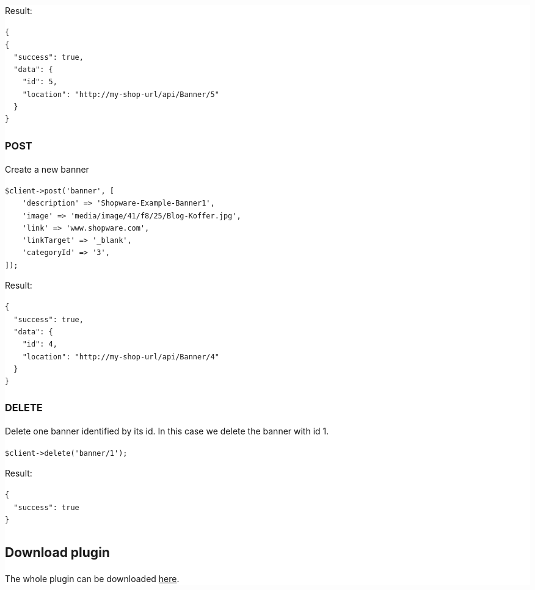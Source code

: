 Result:
```
{
{
  "success": true,
  "data": {
    "id": 5,
    "location": "http://my-shop-url/api/Banner/5"
  }
}
```

### POST
Create a new banner

```
$client->post('banner', [
    'description' => 'Shopware-Example-Banner1',
    'image' => 'media/image/41/f8/25/Blog-Koffer.jpg',
    'link' => 'www.shopware.com',
    'linkTarget' => '_blank',
    'categoryId' => '3',
]);
```

Result:
```
{
  "success": true,
  "data": {
    "id": 4,
    "location": "http://my-shop-url/api/Banner/4"
  }
}
```

### DELETE
Delete one banner identified by its id. In this case we delete the banner with id 1.

```
$client->delete('banner/1');
```

Result:
```
{
  "success": true
}
```

## Download plugin ##
The whole plugin can be downloaded <a href="{{ site.url }}/exampleplugins/SwagBannerApi.zip">here</a>.


